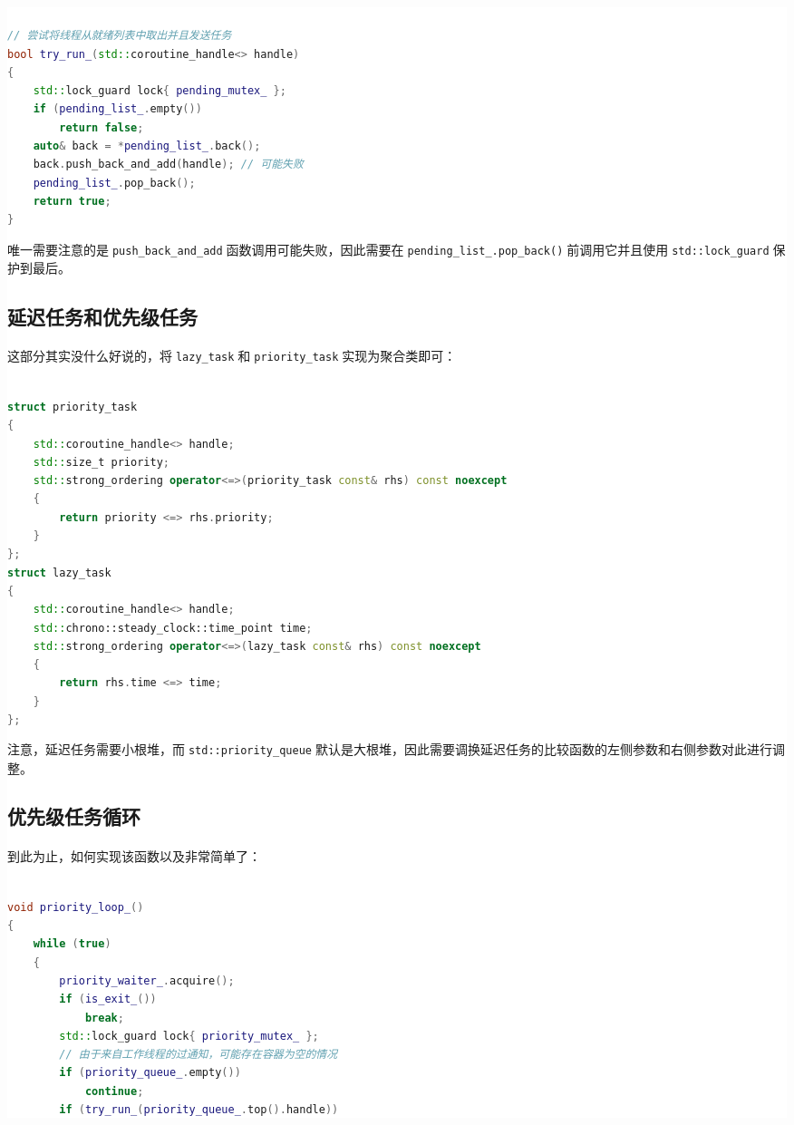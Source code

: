 ```cpp

// 尝试将线程从就绪列表中取出并且发送任务
bool try_run_(std::coroutine_handle<> handle)
{
	std::lock_guard lock{ pending_mutex_ };
	if (pending_list_.empty())
		return false;
	auto& back = *pending_list_.back();
	back.push_back_and_add(handle); // 可能失败
	pending_list_.pop_back();
	return true;
}

```

唯一需要注意的是 `push_back_and_add` 函数调用可能失败，因此需要在 `pending_list_.pop_back()` 前调用它并且使用 `std::lock_guard` 保护到最后。

## 延迟任务和优先级任务

这部分其实没什么好说的，将 `lazy_task` 和 `priority_task` 实现为聚合类即可：

```cpp

struct priority_task
{
	std::coroutine_handle<> handle;
	std::size_t priority;
	std::strong_ordering operator<=>(priority_task const& rhs) const noexcept
	{
		return priority <=> rhs.priority;
	}
};
struct lazy_task
{
	std::coroutine_handle<> handle;
	std::chrono::steady_clock::time_point time;
	std::strong_ordering operator<=>(lazy_task const& rhs) const noexcept
	{
		return rhs.time <=> time;
	}
};

```

注意，延迟任务需要小根堆，而 `std::priority_queue` 默认是大根堆，因此需要调换延迟任务的比较函数的左侧参数和右侧参数对此进行调整。

## 优先级任务循环

到此为止，如何实现该函数以及非常简单了：

```cpp

void priority_loop_()
{
	while (true)
	{
		priority_waiter_.acquire();
		if (is_exit_())
			break;
		std::lock_guard lock{ priority_mutex_ };
		// 由于来自工作线程的过通知，可能存在容器为空的情况
		if (priority_queue_.empty())
			continue;
		if (try_run_(priority_queue_.top().handle))
```